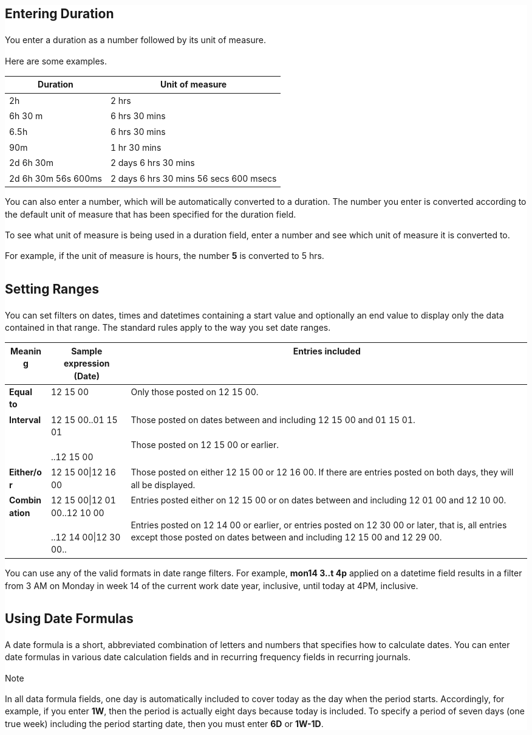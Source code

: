 ## Entering Duration
You enter a duration as a number followed by its unit of measure.

Here are some examples.

|**Duration**|**Unit of measure**|
|------------|-------------------|
|2h|2 hrs|
|6h 30 m|6 hrs 30 mins|
|6.5h|6 hrs 30 mins|
|90m|1 hr 30 mins|
|2d 6h 30m|2 days 6 hrs 30 mins|
|2d 6h 30m 56s 600ms|2 days 6 hrs 30 mins 56 secs 600 msecs|

You can also enter a number, which will be automatically converted to a duration. The number you enter is converted according to the default unit of measure that has been specified for the duration field.

To see what unit of measure is being used in a duration field, enter a number and see which unit of measure it is converted to.

For example, if the unit of measure is hours, the number **5** is converted to 5 hrs.

##  <a name="BKMK_SettingDateRanges"></a> Setting Ranges
You can set filters on dates, times and datetimes containing a start value and optionally an end value to display only the data contained in that range. The standard rules apply to the way you set date ranges.

|**Meaning**|**Sample expression (Date)**|**Entries included**|
|-----------|---------------------|--------------------|
|**Equal to**|12 15 00|Only those posted on 12 15 00.|
|**Interval**|12 15 00..01 15 01<br /><br /> ..12 15 00|Those posted on dates between and including 12 15 00 and 01 15 01.<br /><br /> Those posted on 12 15 00 or earlier.|
|**Either\/or**|12 15 00&#124;12 16 00|Those posted on either 12 15 00 or 12 16 00. If there are entries posted on both days, they will all be displayed.|
|**Combination**|12 15 00&#124;12 01 00..12 10 00<br /><br />..12 14 00&#124;12 30 00..|Entries posted either on 12 15 00 or on dates between and including 12 01 00 and 12 10 00.<br /><br />Entries posted on 12 14 00 or earlier, or entries posted on 12 30 00 or later, that is, all entries except those posted on dates between and including 12 15 00 and 12 29 00.|

You can use any of the valid formats in date range filters. For example, **mon14 3..t 4p** applied on a datetime field results in a filter from 3 AM on Monday in week 14 of the current work date year, inclusive, until today at 4PM, inclusive.

## Using Date Formulas
A date formula is a short, abbreviated combination of letters and numbers that specifies how to calculate dates. You can enter date formulas in various date calculation fields and in recurring frequency fields in recurring journals.

> [!NOTE]
>  In all data formula fields, one day is automatically included to cover today as the day when the period starts. Accordingly, for example, if you enter **1W**, then the period is actually eight days because today is included. To specify a period of seven days \(one true week\) including the period starting date, then you must enter **6D** or **1W\-1D**.
